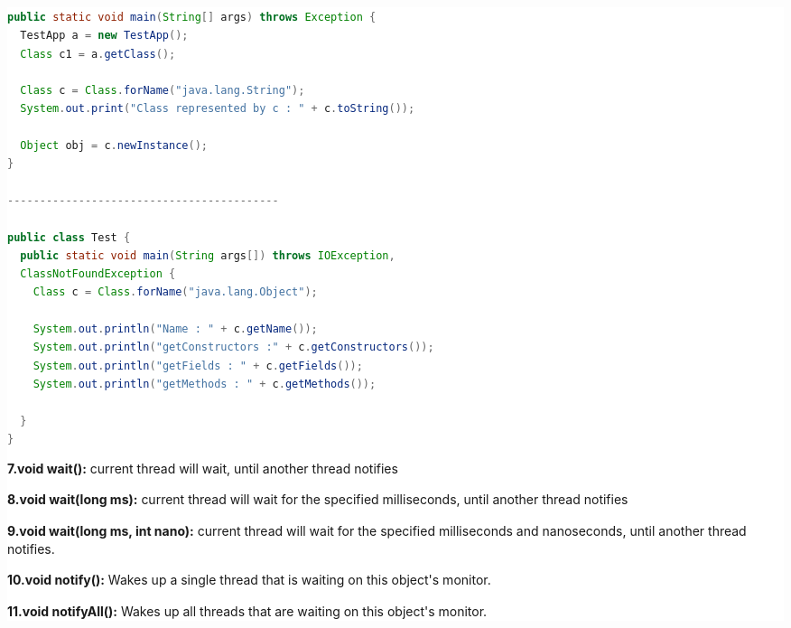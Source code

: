 
```java
public static void main(String[] args) throws Exception {
  TestApp a = new TestApp();
  Class c1 = a.getClass();

  Class c = Class.forName("java.lang.String");
  System.out.print("Class represented by c : " + c.toString());

  Object obj = c.newInstance();
}

------------------------------------------

public class Test {
  public static void main(String args[]) throws IOException,
  ClassNotFoundException {
    Class c = Class.forName("java.lang.Object");

    System.out.println("Name : " + c.getName());
    System.out.println("getConstructors :" + c.getConstructors());
    System.out.println("getFields : " + c.getFields());
    System.out.println("getMethods : " + c.getMethods());

  }
}
```




**7.void wait():** current thread will wait, until another thread notifies

**8.void wait(long ms):** current thread will wait for the specified
milliseconds, until another thread notifies

**9.void wait(long ms, int nano):** current thread will wait for the specified
milliseconds and nanoseconds, until another thread notifies.

**10.void notify():** Wakes up a single thread that is waiting on this object's
monitor.

**11.void notifyAll():** Wakes up all threads that are waiting on this object's
monitor.
